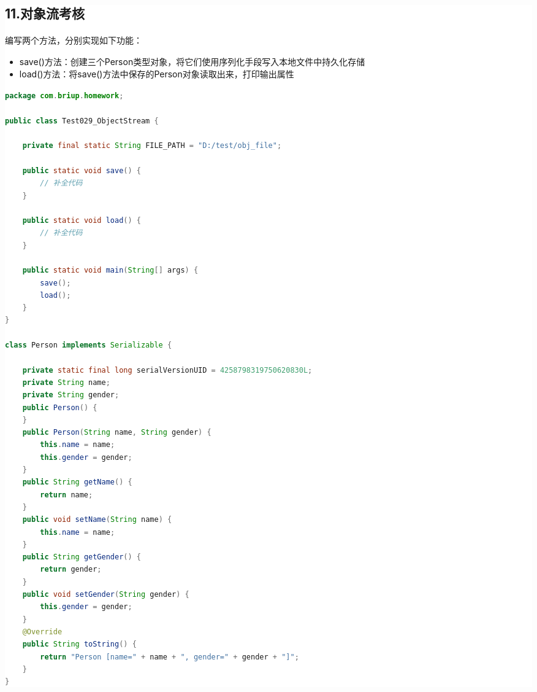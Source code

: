 

## 11.对象流考核

编写两个方法，分别实现如下功能：

-   save()方法：创建三个Person类型对象，将它们使用序列化手段写入本地文件中持久化存储
-   load()方法：将save()方法中保存的Person对象读取出来，打印输出属性

```java
package com.briup.homework;

public class Test029_ObjectStream {
	
	private final static String FILE_PATH = "D:/test/obj_file";

	public static void save() {
		// 补全代码
	}
	
	public static void load() {
		// 补全代码
	}
	
	public static void main(String[] args) {
		save();
		load();
	}
}

class Person implements Serializable {
	
	private static final long serialVersionUID = 4258798319750620830L;
	private String name;
	private String gender;
	public Person() {
	}
	public Person(String name, String gender) {
		this.name = name;
		this.gender = gender;
	}
	public String getName() {
		return name;
	}
	public void setName(String name) {
		this.name = name;
	}
	public String getGender() {
		return gender;
	}
	public void setGender(String gender) {
		this.gender = gender;
	}
	@Override
	public String toString() {
		return "Person [name=" + name + ", gender=" + gender + "]";
	}
}
```
